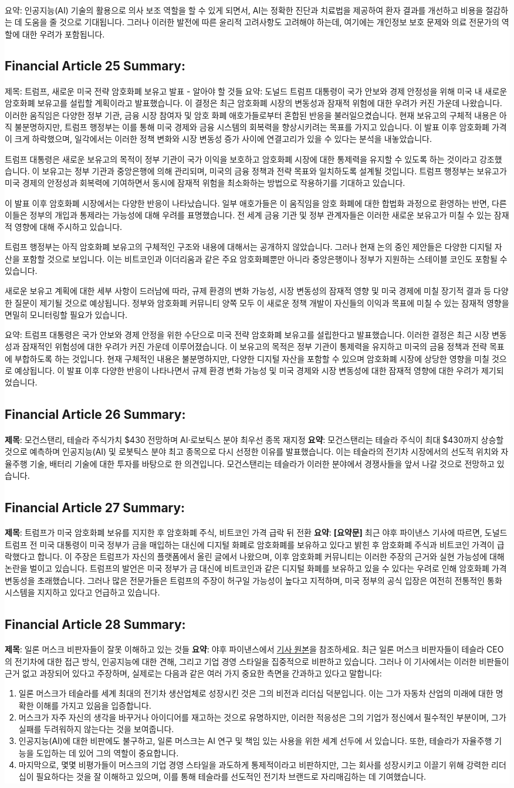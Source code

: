 요약: 인공지능(AI) 기술의 활용으로 의사 보조 역할을 할 수 있게 되면서, AI는 정확한 진단과 치료법을 제공하여 환자 결과를 개선하고 비용을 절감하는 데 도움을 줄 것으로 기대됩니다. 그러나 이러한 발전에 따른 윤리적 고려사항도 고려해야 하는데, 여기에는 개인정보 보호 문제와 의료 전문가의 역할에 대한 우려가 포함됩니다.

## **Financial Article 25 Summary**:
제목: 트럼프, 새로운 미국 전략 암호화폐 보유고 발표 - 알아야 할 것들
요약: 도널드 트럼프 대통령이 국가 안보와 경제 안정성을 위해 미국 내 새로운 암호화폐 보유고를 설립할 계획이라고 발표했습니다. 이 결정은 최근 암호화폐 시장의 변동성과 잠재적 위험에 대한 우려가 커진 가운데 나왔습니다. 이러한 움직임은 다양한 정부 기관, 금융 시장 참여자 및 암호 화폐 애호가들로부터 혼합된 반응을 불러일으켰습니다. 현재 보유고의 구체적 내용은 아직 불분명하지만, 트럼프 행정부는 이를 통해 미국 경제와 금융 시스템의 회복력을 향상시키려는 목표를 가지고 있습니다. 이 발표 이후 암호화폐 가격이 크게 하락했으며, 일각에서는 이러한 정책 변화와 시장 변동성 증가 사이에 연결고리가 있을 수 있다는 분석을 내놓았습니다.

트럼프 대통령은 새로운 보유고의 목적이 정부 기관이 국가 이익을 보호하고 암호화폐 시장에 대한 통제력을 유지할 수 있도록 하는 것이라고 강조했습니다. 이 보유고는 정부 기관과 중앙은행에 의해 관리되며, 미국의 금융 정책과 전략 목표와 일치하도록 설계될 것입니다. 트럼프 행정부는 보유고가 미국 경제의 안정성과 회복력에 기여하면서 동시에 잠재적 위험을 최소화하는 방법으로 작용하기를 기대하고 있습니다.

이 발표 이후 암호화폐 시장에서는 다양한 반응이 나타났습니다. 일부 애호가들은 이 움직임을 암호 화폐에 대한 합법화 과정으로 환영하는 반면, 다른 이들은 정부의 개입과 통제라는 가능성에 대해 우려를 표명했습니다. 전 세계 금융 기관 및 정부 관계자들은 이러한 새로운 보유고가 미칠 수 있는 잠재적 영향에 대해 주시하고 있습니다.

트럼프 행정부는 아직 암호화폐 보유고의 구체적인 구조와 내용에 대해서는 공개하지 않았습니다. 그러나 현재 논의 중인 제안들은 다양한 디지털 자산을 포함할 것으로 보입니다. 이는 비트코인과 이더리움과 같은 주요 암호화폐뿐만 아니라 중앙은행이나 정부가 지원하는 스테이블 코인도 포함될 수 있습니다.

새로운 보유고 계획에 대한 세부 사항이 드러남에 따라, 규제 환경의 변화 가능성, 시장 변동성의 잠재적 영향 및 미국 경제에 미칠 장기적 결과 등 다양한 질문이 제기될 것으로 예상됩니다. 정부와 암호화폐 커뮤니티 양쪽 모두 이 새로운 정책 개발이 자신들의 이익과 목표에 미칠 수 있는 잠재적 영향을 면밀히 모니터링할 필요가 있습니다.

요약: 트럼프 대통령은 국가 안보와 경제 안정을 위한 수단으로 미국 전략 암호화폐 보유고를 설립한다고 발표했습니다. 이러한 결정은 최근 시장 변동성과 잠재적인 위험성에 대한 우려가 커진 가운데 이루어졌습니다. 이 보유고의 목적은 정부 기관이 통제력을 유지하고 미국의 금융 정책과 전략 목표에 부합하도록 하는 것입니다. 현재 구체적인 내용은 불분명하지만, 다양한 디지털 자산을 포함할 수 있으며 암호화폐 시장에 상당한 영향을 미칠 것으로 예상됩니다. 이 발표 이후 다양한 반응이 나타나면서 규제 환경 변화 가능성 및 미국 경제와 시장 변동성에 대한 잠재적 영향에 대한 우려가 제기되었습니다.

## **Financial Article 26 Summary**:
**제목**: 모건스탠리, 테슬라 주식가치 $430 전망하며 AI·로보틱스 분야 최우선 종목 재지정
**요약**: 모건스탠리는 테슬라 주식이 최대 $430까지 상승할 것으로 예측하며 인공지능(AI) 및 로봇틱스 분야 최고 종목으로 다시 선정한 이유를 발표했습니다. 이는 테슬라의 전기차 시장에서의 선도적 위치와 자율주행 기술, 배터리 기술에 대한 투자를 바탕으로 한 의견입니다. 모건스탠리는 테슬라가 이러한 분야에서 경쟁사들을 앞서 나갈 것으로 전망하고 있습니다.

## **Financial Article 27 Summary**:
**제목**: 트럼프가 미국 암호화폐 보유를 지지한 후 암호화폐 주식, 비트코인 가격 급락 뒤 전환
**요약**: **[요약문]**
최근 야후 파이낸스 기사에 따르면, 도널드 트럼프 전 미국 대통령이 미국 정부가 금을 매입하는 대신에 디지털 화폐로 암호화폐를 보유하고 있다고 밝힌 후 암호화폐 주식과 비트코인 가격이 급락했다고 합니다. 이 주장은 트럼프가 자신의 플랫폼에서 올린 글에서 나왔으며, 이후 암호화폐 커뮤니티는 이러한 주장의 근거와 실현 가능성에 대해 논란을 벌이고 있습니다. 트럼프의 발언은 미국 정부가 금 대신에 비트코인과 같은 디지털 화폐를 보유하고 있을 수 있다는 우려로 인해 암호화폐 가격 변동성을 초래했습니다. 그러나 많은 전문가들은 트럼프의 주장이 허구일 가능성이 높다고 지적하며, 미국 정부의 공식 입장은 여전히 전통적인 통화 시스템을 지지하고 있다고 언급하고 있습니다.

## **Financial Article 28 Summary**:
**제목**: 일론 머스크 비판자들이 잘못 이해하고 있는 것들
**요약**: 야후 파이낸스에서 [기사 원본](https://finance.yahoo.com/news/commentary-elon-musk-critics-are-getting-wrong-213708546.html)을 참조하세요. 최근 일론 머스크 비판자들이 테슬라 CEO의 전기차에 대한 접근 방식, 인공지능에 대한 견해, 그리고 기업 경영 스타일을 집중적으로 비판하고 있습니다. 그러나 이 기사에서는 이러한 비판들이 근거 없고 과장되어 있다고 주장하며, 실제로는 다음과 같은 여러 가지 중요한 측면을 간과하고 있다고 말합니다:

1. 일론 머스크가 테슬라를 세계 최대의 전기차 생산업체로 성장시킨 것은 그의 비전과 리더십 덕분입니다. 이는 그가 자동차 산업의 미래에 대한 명확한 이해를 가지고 있음을 입증합니다.
2. 머스크가 자주 자신의 생각을 바꾸거나 아이디어를 재고하는 것으로 유명하지만, 이러한 적응성은 그의 기업가 정신에서 필수적인 부분이며, 그가 실패를 두려워하지 않는다는 것을 보여줍니다.
3. 인공지능(AI)에 대한 비판에도 불구하고, 일론 머스크는 AI 연구 및 책임 있는 사용을 위한 세계 선두에 서 있습니다. 또한, 테슬라가 자율주행 기능을 도입하는 데 있어 그의 역할이 중요합니다.
4. 마지막으로, 몇몇 비평가들이 머스크의 기업 경영 스타일을 과도하게 통제적이라고 비판하지만, 그는 회사를 성장시키고 이끌기 위해 강력한 리더십이 필요하다는 것을 잘 이해하고 있으며, 이를 통해 테슬라를 선도적인 전기차 브랜드로 자리매김하는 데 기여했습니다.
